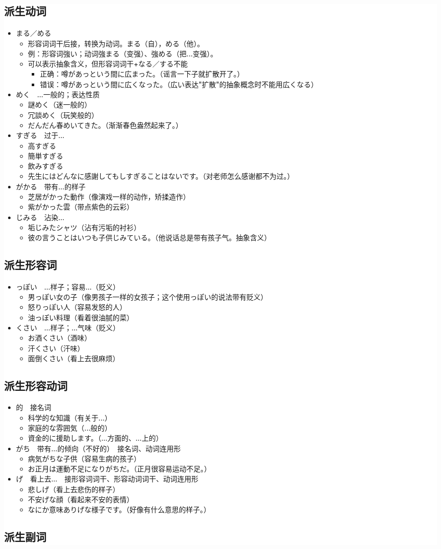## 派生动词
- まる／める　
  - 形容词词干后接，转换为动词。まる（自），める（他）。
  - 例：形容词強い；动词強まる（变强）、強める（把...变强）。
  - 可以表示抽象含义，但形容词词干+なる／する不能
    - 正确：噂があっという間に広まった。（谣言一下子就扩散开了。）
    - 错误：噂があっという間に広くなった。（広い表达"扩散"的抽象概念时不能用広くなる）
- めく　...一般的；表达性质
  - 謎めく（迷一般的）
  - 冗談めく（玩笑般的）
  - だんだん春めいてきた。（渐渐春色盎然起来了。）
- すぎる　过于...
  - 高すぎる
  - 簡単すぎる
  - 飲みすぎる
  - 先生にはどんなに感謝してもしすぎることはないです。（对老师怎么感谢都不为过。）
- がかる　带有...的样子
  - 芝居がかった動作（像演戏一样的动作，矫揉造作）
  - 紫がかった雲（带点紫色的云彩）
- じみる　沾染...
  - 垢じみたシャツ（沾有污垢的衬衫）
  - 彼の言うことはいつも子供じみている。（他说话总是带有孩子气。抽象含义）

## 派生形容词
- っぽい　...样子；容易...（贬义）
  - 男っぽい女の子（像男孩子一样的女孩子；这个使用っぽい的说法带有贬义）
  - 怒りっぽい人（容易发怒的人）
  - 油っぽい料理（看着很油腻的菜）
- くさい　...样子；...气味（贬义）
  - お酒くさい（酒味）
  - 汗くさい（汗味）
  - 面倒くさい（看上去很麻烦）

## 派生形容动词
- 的　接名词　
  - 科学的な知識（有关于...）
  - 家庭的な雰囲気（...般的）
  - 資金的に援助します。（...方面的、...上的）
- がち　带有...的倾向（不好的）　接名词、动词连用形
  - 病気がちな子供（容易生病的孩子）
  - お正月は運動不足になりがちだ。（正月很容易运动不足。）
- げ　看上去...　接形容词词干、形容动词词干、动词连用形
  - 悲しげ（看上去悲伤的样子）
  - 不安げな顔（看起来不安的表情）
  - なにか意味ありげな様子です。（好像有什么意思的样子。）

## 派生副词

